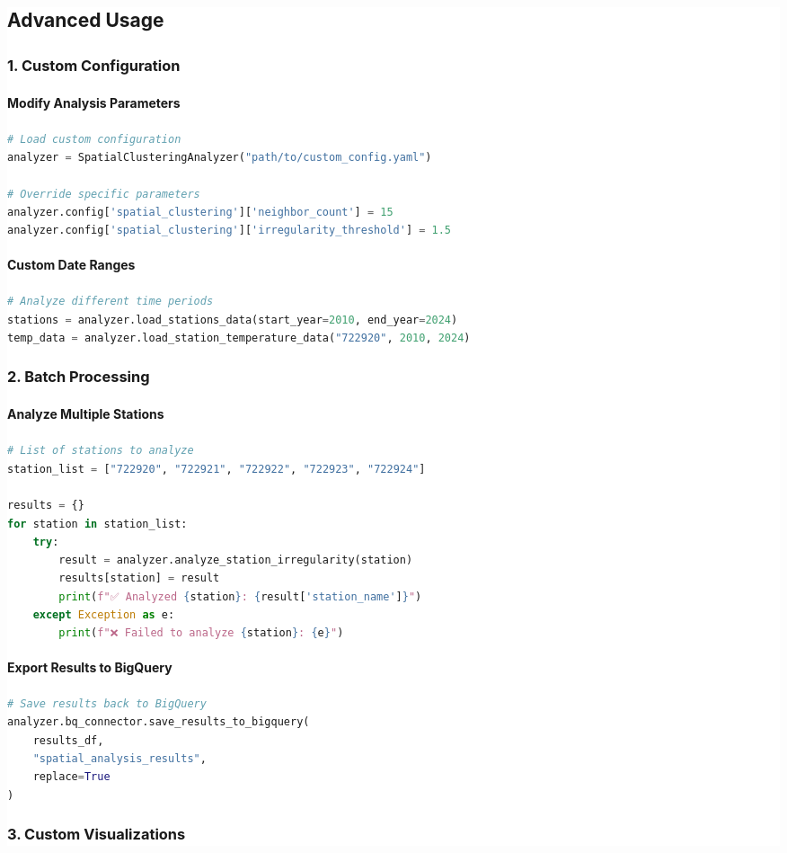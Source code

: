 ## Advanced Usage

### 1. Custom Configuration

#### Modify Analysis Parameters

```python
# Load custom configuration
analyzer = SpatialClusteringAnalyzer("path/to/custom_config.yaml")

# Override specific parameters
analyzer.config['spatial_clustering']['neighbor_count'] = 15
analyzer.config['spatial_clustering']['irregularity_threshold'] = 1.5
```

#### Custom Date Ranges

```python
# Analyze different time periods
stations = analyzer.load_stations_data(start_year=2010, end_year=2024)
temp_data = analyzer.load_station_temperature_data("722920", 2010, 2024)
```

### 2. Batch Processing

#### Analyze Multiple Stations

```python
# List of stations to analyze
station_list = ["722920", "722921", "722922", "722923", "722924"]

results = {}
for station in station_list:
    try:
        result = analyzer.analyze_station_irregularity(station)
        results[station] = result
        print(f"✅ Analyzed {station}: {result['station_name']}")
    except Exception as e:
        print(f"❌ Failed to analyze {station}: {e}")
```

#### Export Results to BigQuery

```python
# Save results back to BigQuery
analyzer.bq_connector.save_results_to_bigquery(
    results_df, 
    "spatial_analysis_results",
    replace=True
)
```

### 3. Custom Visualizations
